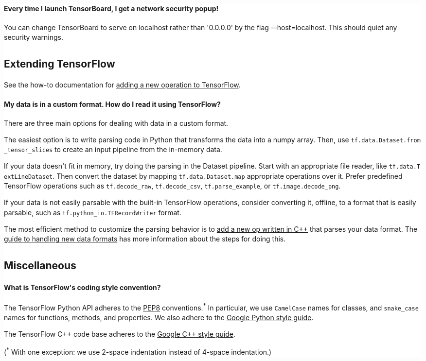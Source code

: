 #### Every time I launch TensorBoard, I get a network security popup!

You can change TensorBoard to serve on localhost rather than '0.0.0.0' by
the flag --host=localhost. This should quiet any security warnings.

## Extending TensorFlow

See the how-to documentation for
[adding a new operation to TensorFlow](../extend/op.md).

#### My data is in a custom format. How do I read it using TensorFlow?

There are three main options for dealing with data in a custom format.

The easiest option is to write parsing code in Python that transforms the data
into a numpy array. Then, use `tf.data.Dataset.from_tensor_slices` to
create an input pipeline from the in-memory data.

If your data doesn't fit in memory, try doing the parsing in the Dataset
pipeline. Start with an appropriate file reader, like
`tf.data.TextLineDataset`. Then convert the dataset by mapping
`tf.data.Dataset.map` appropriate operations over it.
Prefer predefined TensorFlow operations such as `tf.decode_raw`,
`tf.decode_csv`, `tf.parse_example`, or `tf.image.decode_png`.

If your data is not easily parsable with the built-in TensorFlow operations,
consider converting it, offline, to a format that is easily parsable, such
as `tf.python_io.TFRecordWriter` format.

The most efficient method to customize the parsing behavior is to
[add a new op written in C++](../extend/op.md) that parses your
data format. The [guide to handling new data formats](../extend/new_data_formats.md) has
more information about the steps for doing this.


## Miscellaneous

#### What is TensorFlow's coding style convention?

The TensorFlow Python API adheres to the
[PEP8](https://www.python.org/dev/peps/pep-0008/) conventions.<sup>*</sup> In
particular, we use `CamelCase` names for classes, and `snake_case` names for
functions, methods, and properties. We also adhere to the
[Google Python style guide](https://google.github.io/styleguide/pyguide.html).

The TensorFlow C++ code base adheres to the
[Google C++ style guide](https://google.github.io/styleguide/cppguide.html).

(<sup>*</sup> With one exception: we use 2-space indentation instead of 4-space
indentation.)

